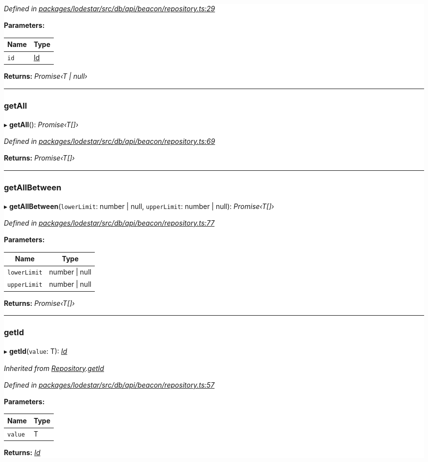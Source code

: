 *Defined in [packages/lodestar/src/db/api/beacon/repository.ts:29](https://github.com/ChainSafe/lodestar/blob/f536e8f/packages/lodestar/src/db/api/beacon/repository.ts#L29)*

**Parameters:**

Name | Type |
------ | ------ |
`id` | [Id](../modules/_db_api_beacon_repository_.md#id) |

**Returns:** *Promise‹T | null›*

___

###  getAll

▸ **getAll**(): *Promise‹T[]›*

*Defined in [packages/lodestar/src/db/api/beacon/repository.ts:69](https://github.com/ChainSafe/lodestar/blob/f536e8f/packages/lodestar/src/db/api/beacon/repository.ts#L69)*

**Returns:** *Promise‹T[]›*

___

###  getAllBetween

▸ **getAllBetween**(`lowerLimit`: number | null, `upperLimit`: number | null): *Promise‹T[]›*

*Defined in [packages/lodestar/src/db/api/beacon/repository.ts:77](https://github.com/ChainSafe/lodestar/blob/f536e8f/packages/lodestar/src/db/api/beacon/repository.ts#L77)*

**Parameters:**

Name | Type |
------ | ------ |
`lowerLimit` | number &#124; null |
`upperLimit` | number &#124; null |

**Returns:** *Promise‹T[]›*

___

###  getId

▸ **getId**(`value`: T): *[Id](../modules/_db_api_beacon_repository_.md#id)*

*Inherited from [Repository](_db_api_beacon_repository_.repository.md).[getId](_db_api_beacon_repository_.repository.md#getid)*

*Defined in [packages/lodestar/src/db/api/beacon/repository.ts:57](https://github.com/ChainSafe/lodestar/blob/f536e8f/packages/lodestar/src/db/api/beacon/repository.ts#L57)*

**Parameters:**

Name | Type |
------ | ------ |
`value` | T |

**Returns:** *[Id](../modules/_db_api_beacon_repository_.md#id)*
